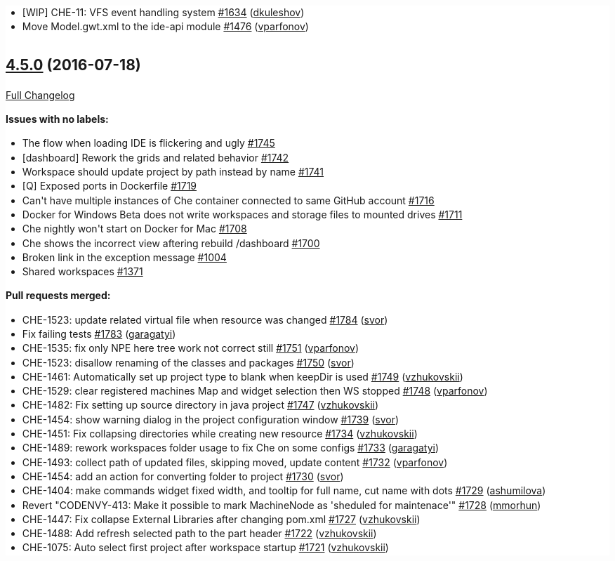 - \[WIP\] CHE-11: VFS event handling system [\#1634](https://github.com/eclipse/che/pull/1634) ([dkuleshov](https://github.com/dkuleshov))
- Move Model.gwt.xml to the ide-api module  [\#1476](https://github.com/eclipse/che/pull/1476) ([vparfonov](https://github.com/vparfonov))

## [4.5.0](https://github.com/eclipse/che/tree/4.5.0) (2016-07-18)
[Full Changelog](https://github.com/eclipse/che/compare/4.4.2-artik...4.5.0)

**Issues with no labels:**

- The flow when loading IDE is flickering and ugly [\#1745](https://github.com/eclipse/che/issues/1745)
- \[dashboard\] Rework the grids and related behavior [\#1742](https://github.com/eclipse/che/issues/1742)
- Workspace should update project by path instead by name [\#1741](https://github.com/eclipse/che/issues/1741)
- \[Q\] Exposed ports in Dockerfile [\#1719](https://github.com/eclipse/che/issues/1719)
- Can't have multiple instances of Che container connected to same GitHub account [\#1716](https://github.com/eclipse/che/issues/1716)
- Docker for Windows Beta does not write workspaces and storage files to mounted drives [\#1711](https://github.com/eclipse/che/issues/1711)
- Che nightly won't start on Docker for Mac [\#1708](https://github.com/eclipse/che/issues/1708)
- Che shows the incorrect view aftering rebuild /dashboard [\#1700](https://github.com/eclipse/che/issues/1700)
- Broken link in the exception message [\#1004](https://github.com/eclipse/che/issues/1004)
- Shared workspaces [\#1371](https://github.com/eclipse/che/issues/1371)

**Pull requests merged:**

- CHE-1523: update related virtual file when resource was changed [\#1784](https://github.com/eclipse/che/pull/1784) ([svor](https://github.com/svor))
- Fix failing tests [\#1783](https://github.com/eclipse/che/pull/1783) ([garagatyi](https://github.com/garagatyi))
- CHE-1535: fix only NPE here tree work not correct still [\#1751](https://github.com/eclipse/che/pull/1751) ([vparfonov](https://github.com/vparfonov))
- CHE-1523: disallow renaming of the classes and packages [\#1750](https://github.com/eclipse/che/pull/1750) ([svor](https://github.com/svor))
- CHE-1461: Automatically set up project type to blank when keepDir is used [\#1749](https://github.com/eclipse/che/pull/1749) ([vzhukovskii](https://github.com/vzhukovskii))
- CHE-1529: clear registered machines Map and widget selection then WS stopped [\#1748](https://github.com/eclipse/che/pull/1748) ([vparfonov](https://github.com/vparfonov))
- CHE-1482: Fix setting up source directory in java project [\#1747](https://github.com/eclipse/che/pull/1747) ([vzhukovskii](https://github.com/vzhukovskii))
- CHE-1454: show warning dialog in the project configuration window [\#1739](https://github.com/eclipse/che/pull/1739) ([svor](https://github.com/svor))
- CHE-1451: Fix collapsing directories while creating new resource [\#1734](https://github.com/eclipse/che/pull/1734) ([vzhukovskii](https://github.com/vzhukovskii))
- CHE-1489: rework workspaces folder usage to fix Che on some configs [\#1733](https://github.com/eclipse/che/pull/1733) ([garagatyi](https://github.com/garagatyi))
- CHE-1493: collect path of updated files, skipping moved, update content  [\#1732](https://github.com/eclipse/che/pull/1732) ([vparfonov](https://github.com/vparfonov))
- CHE-1454: add an action for converting folder to project [\#1730](https://github.com/eclipse/che/pull/1730) ([svor](https://github.com/svor))
- CHE-1404: make commands widget fixed width, and tooltip for full name, cut name with dots [\#1729](https://github.com/eclipse/che/pull/1729) ([ashumilova](https://github.com/ashumilova))
- Revert "CODENVY-413: Make it possible to mark MachineNode as 'sheduled for maintenace'" [\#1728](https://github.com/eclipse/che/pull/1728) ([mmorhun](https://github.com/mmorhun))
- CHE-1447: Fix collapse External Libraries after changing pom.xml [\#1727](https://github.com/eclipse/che/pull/1727) ([vzhukovskii](https://github.com/vzhukovskii))
- CHE-1488: Add refresh selected path to the part header [\#1722](https://github.com/eclipse/che/pull/1722) ([vzhukovskii](https://github.com/vzhukovskii))
- CHE-1075: Auto select first project after workspace startup [\#1721](https://github.com/eclipse/che/pull/1721) ([vzhukovskii](https://github.com/vzhukovskii))